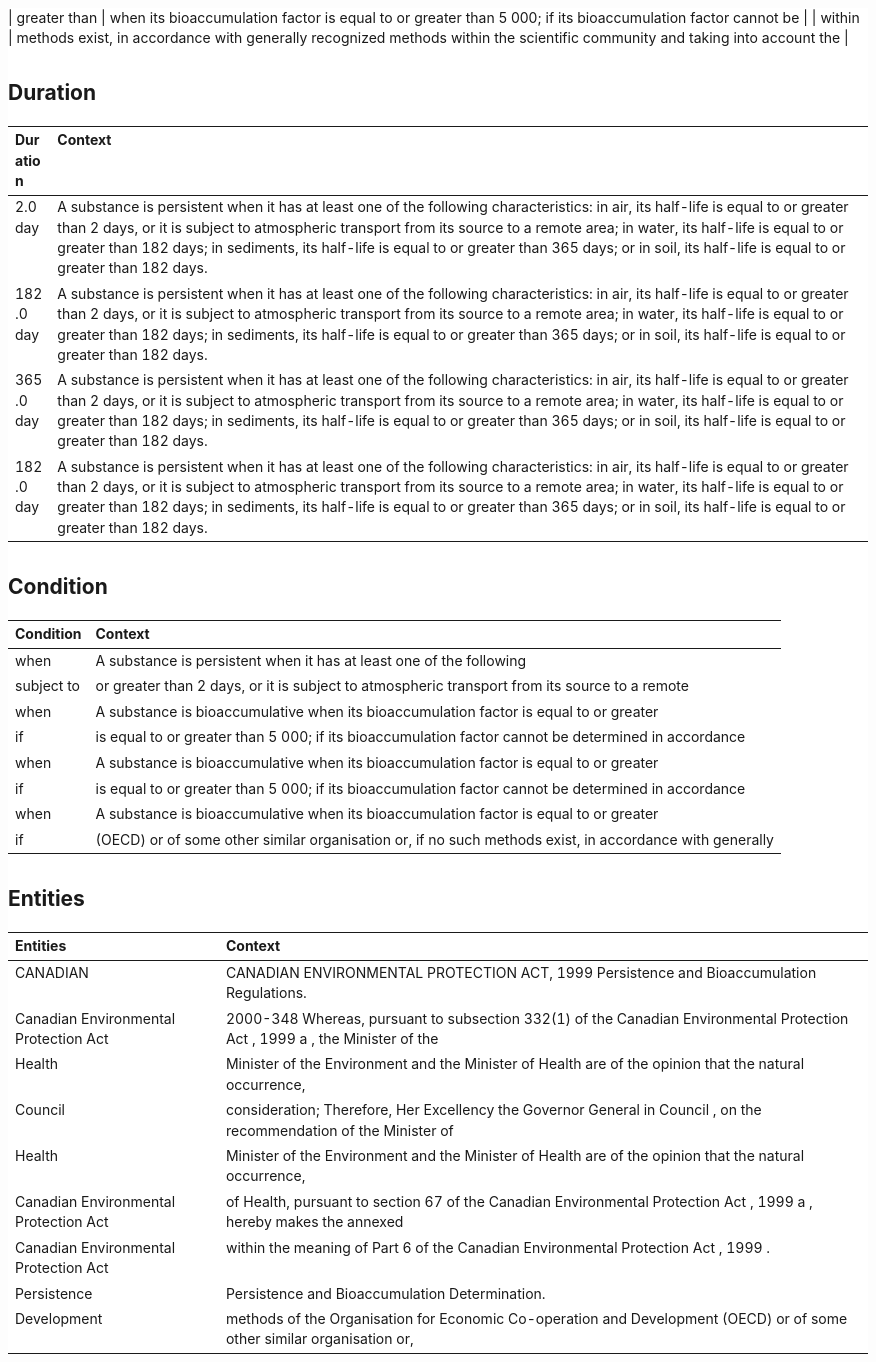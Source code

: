 | greater than  | when its bioaccumulation factor is equal to or greater than 5 000; if its bioaccumulation factor cannot be                 |
| within        | methods exist, in accordance with generally recognized methods within the scientific community and taking into account the |


## Duration
| Duration   | Context                                                                                                                                                                                                                                                                                                                                                                                                                    |
|:-----------|:---------------------------------------------------------------------------------------------------------------------------------------------------------------------------------------------------------------------------------------------------------------------------------------------------------------------------------------------------------------------------------------------------------------------------|
| 2.0 day    | A substance is persistent when it has at least one of the following characteristics: in air, its half-life is equal to or greater than 2 days, or it is subject to atmospheric transport from its source to a remote area; in water, its half-life is equal to or greater than 182 days; in sediments, its half-life is equal to or greater than 365 days; or in soil, its half-life is equal to or greater than 182 days. |
| 182.0 day  | A substance is persistent when it has at least one of the following characteristics: in air, its half-life is equal to or greater than 2 days, or it is subject to atmospheric transport from its source to a remote area; in water, its half-life is equal to or greater than 182 days; in sediments, its half-life is equal to or greater than 365 days; or in soil, its half-life is equal to or greater than 182 days. |
| 365.0 day  | A substance is persistent when it has at least one of the following characteristics: in air, its half-life is equal to or greater than 2 days, or it is subject to atmospheric transport from its source to a remote area; in water, its half-life is equal to or greater than 182 days; in sediments, its half-life is equal to or greater than 365 days; or in soil, its half-life is equal to or greater than 182 days. |
| 182.0 day  | A substance is persistent when it has at least one of the following characteristics: in air, its half-life is equal to or greater than 2 days, or it is subject to atmospheric transport from its source to a remote area; in water, its half-life is equal to or greater than 182 days; in sediments, its half-life is equal to or greater than 365 days; or in soil, its half-life is equal to or greater than 182 days. |


## Condition
| Condition   | Context                                                                                                 |
|:------------|:--------------------------------------------------------------------------------------------------------|
| when        | A substance is persistent  when it has at least one of the following                                    |
| subject to  | or greater than 2 days, or it is subject to atmospheric transport from its source to a remote           |
| when        | A substance is bioaccumulative  when its bioaccumulation factor is equal to or greater                  |
| if          | is equal to or greater than 5 000; if its bioaccumulation factor cannot be determined in accordance     |
| when        | A substance is bioaccumulative  when its bioaccumulation factor is equal to or greater                  |
| if          | is equal to or greater than 5 000; if its bioaccumulation factor cannot be determined in accordance     |
| when        | A substance is bioaccumulative  when its bioaccumulation factor is equal to or greater                  |
| if          | (OECD) or of some other similar organisation or, if no such methods exist, in accordance with generally |


## Entities
| Entities                              | Context                                                                                                                       |
|:--------------------------------------|:------------------------------------------------------------------------------------------------------------------------------|
| CANADIAN                              | CANADIAN  ENVIRONMENTAL PROTECTION ACT, 1999 Persistence and Bioaccumulation Regulations.                                     |
| Canadian Environmental Protection Act | 2000-348 Whereas, pursuant to subsection 332(1) of the   Canadian Environmental Protection Act , 1999 a , the Minister of the |
| Health                                | Minister of the Environment and the Minister of Health are of the opinion that the natural occurrence,                        |
| Council                               | consideration; Therefore, Her Excellency the Governor General in Council , on the recommendation of the Minister of           |
| Health                                | Minister of the Environment and the Minister of Health are of the opinion that the natural occurrence,                        |
| Canadian Environmental Protection Act | of Health, pursuant to section 67 of the Canadian Environmental Protection Act , 1999 a , hereby makes the annexed            |
| Canadian Environmental Protection Act | within the meaning of Part 6 of the Canadian Environmental Protection Act , 1999 .                                            |
| Persistence                           | Persistence  and Bioaccumulation Determination.                                                                               |
| Development                           | methods of the Organisation for Economic Co-operation and Development (OECD) or of some other similar organisation or,        |
